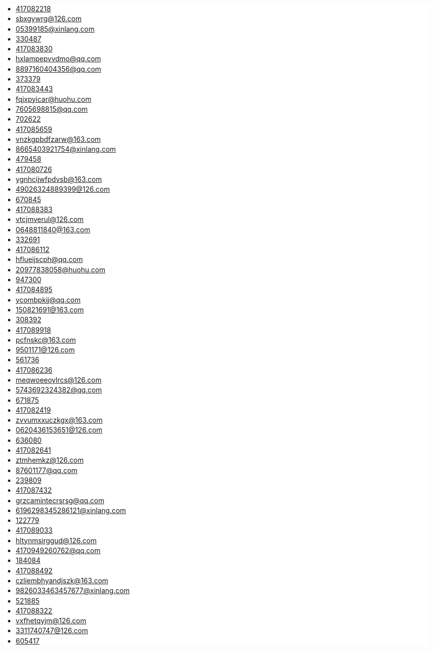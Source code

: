 - [417082218](credit_card)
- sbxgywrg@126.com
- 05399185@xinlang.com
- [330487](password)
- [417083830](credit_card)
- hxlampepvvdmo@qq.com
- 8897160404356@qq.com
- [373379](password)
- [417083443](credit_card)
- fqjxpyicar@huohu.com
- 7605698815@qq.com
- [702622](password)
- [417085659](credit_card)
- vnzkgpbdfzarw@163.com
- 8665403921754@xinlang.com
- [479458](password)
- [417080726](credit_card)
- ygnhcijwfpdvsb@163.com
- 49026324889399@126.com
- [670845](password)
- [417088383](credit_card)
- vtcjmverul@126.com
- 0648811840@163.com
- [332691](password)
- [417086112](credit_card)
- hflueijscph@qq.com
- 20977838058@huohu.com
- [947300](password)
- [417084895](credit_card)
- ycombpkij@qq.com
- 150821691@163.com
- [308392](password)
- [417089918](credit_card)
- pcfnskc@163.com
- 9501171@126.com
- [561736](password)
- [417086236](credit_card)
- meqwoeeoylrcs@126.com
- 5743692324382@qq.com
- [671875](password)
- [417082419](credit_card)
- zvvumxxuczkgx@163.com
- 0620436153651@126.com
- [636080](password)
- [417082641](credit_card)
- ztmhemkz@126.com
- 87601177@qq.com
- [239809](password)
- [417087432](credit_card)
- grzcamintecrsrsg@qq.com
- 6196298345286121@xinlang.com
- [122779](password)
- [417089033](credit_card)
- hltynmsirggud@126.com
- 4170949260762@qq.com
- [184084](password)
- [417088492](credit_card)
- czliembhyandjszk@163.com
- 9826033463457677@xinlang.com
- [521885](password)
- [417088322](credit_card)
- vxfhetqyjm@126.com
- 3311740747@126.com
- [605417](password)